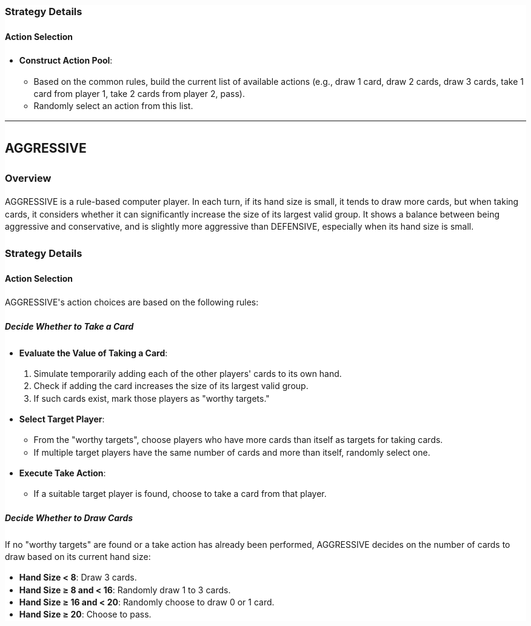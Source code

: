 ### Strategy Details

#### Action Selection

- **Construct Action Pool**:
  
  - Based on the common rules, build the current list of available actions (e.g., draw 1 card, draw 2 cards, draw 3 cards, take 1 card from player 1, take 2 cards from player 2, pass).
  - Randomly select an action from this list.
---

## AGGRESSIVE

### Overview

AGGRESSIVE is a rule-based computer player. In each turn, if its hand size is small, it tends to draw more cards, but when taking cards, it considers whether it can significantly increase the size of its largest valid group. It shows a balance between being aggressive and conservative, and is slightly more aggressive than DEFENSIVE, especially when its hand size is small.

### Strategy Details

#### Action Selection

AGGRESSIVE's action choices are based on the following rules:

##### Decide Whether to Take a Card

- **Evaluate the Value of Taking a Card**:
  
  1. Simulate temporarily adding each of the other players' cards to its own hand.
  2. Check if adding the card increases the size of its largest valid group.
  3. If such cards exist, mark those players as "worthy targets."

- **Select Target Player**:
  
  - From the "worthy targets", choose players who have more cards than itself as targets for taking cards.
  - If multiple target players have the same number of cards and more than itself, randomly select one.

- **Execute Take Action**:
  
  - If a suitable target player is found, choose to take a card from that player.

##### Decide Whether to Draw Cards

If no "worthy targets" are found or a take action has already been performed, AGGRESSIVE decides on the number of cards to draw based on its current hand size:

- **Hand Size < 8**: Draw 3 cards.
- **Hand Size ≥ 8 and < 16**: Randomly draw 1 to 3 cards.
- **Hand Size ≥ 16 and < 20**: Randomly choose to draw 0 or 1 card.
- **Hand Size ≥ 20**: Choose to pass.


